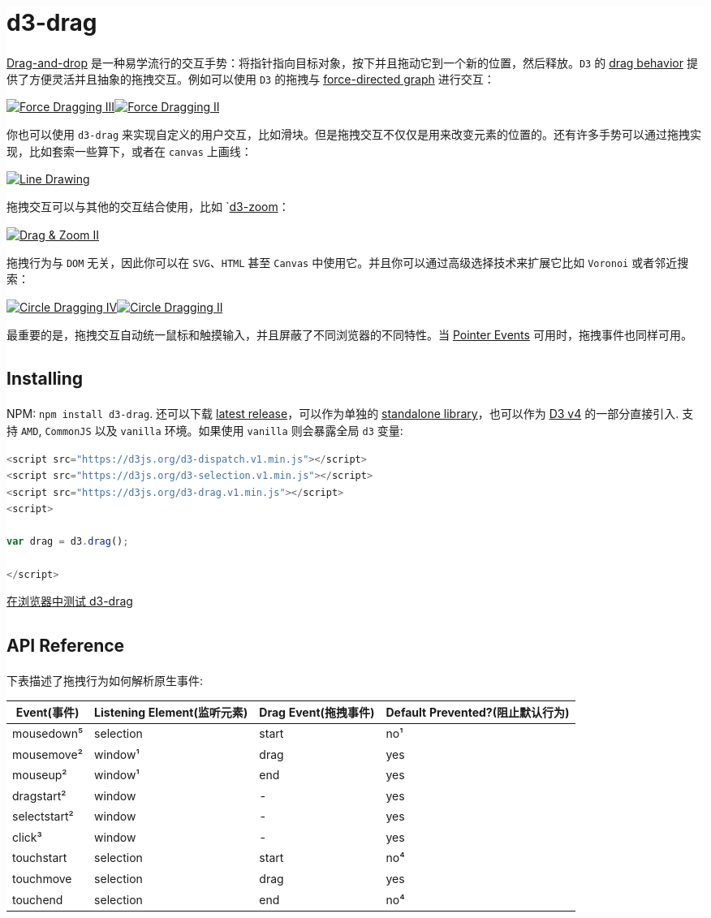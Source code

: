# d3-drag

[Drag-and-drop](https://en.wikipedia.org/wiki/Drag_and_drop) 是一种易学流行的交互手势：将指针指向目标对象，按下并且拖动它到一个新的位置，然后释放。`D3` 的 [drag behavior](#api-reference) 提供了方便灵活并且抽象的拖拽交互。例如可以使用 `D3` 的拖拽与
[force-directed graph](https://github.com/xswei/d3js_doc/tree/master/API_Reference/d3-force) 进行交互：

[<img alt="Force Dragging III" src="https://raw.githubusercontent.com/d3/d3-drag/master/img/force-graph.png" width="420" height="219">](http://bl.ocks.org/mbostock/ad70335eeef6d167bc36fd3c04378048)[<img alt="Force Dragging II" src="https://raw.githubusercontent.com/d3/d3-drag/master/img/force-collide.png" width="420" height="219">](http://bl.ocks.org/mbostock/2990a882e007f8384b04827617752738)

你也可以使用 `d3-drag` 来实现自定义的用户交互，比如滑块。但是拖拽交互不仅仅是用来改变元素的位置的。还有许多手势可以通过拖拽实现，比如套索一些算下，或者在 `canvas` 上画线：

[<img alt="Line Drawing" src="https://raw.githubusercontent.com/d3/d3-drag/master/img/drawing.png" width="420" height="219">](http://bl.ocks.org/mbostock/f705fc55e6f26df29354)

拖拽交互可以与其他的交互结合使用，比如 `[d3-zoom](https://github.com/xswei/d3js_doc/tree/master/API_Reference/d3-zoom)：

[<img alt="Drag & Zoom II" src="https://raw.githubusercontent.com/d3/d3-drag/master/img/dots.png" width="420" height="219">](http://bl.ocks.org/mbostock/3127661b6f13f9316be745e77fdfb084)

拖拽行为与 `DOM` 无关，因此你可以在 `SVG`、`HTML` 甚至 `Canvas` 中使用它。并且你可以通过高级选择技术来扩展它比如 `Voronoi` 或者邻近搜索：

[<img alt="Circle Dragging IV" src="https://raw.githubusercontent.com/d3/d3-drag/master/img/voronoi.png" width="420" height="219">](http://bl.ocks.org/mbostock/ec10387f24c1fad2acac3bc11eb218a5)[<img alt="Circle Dragging II" src="https://raw.githubusercontent.com/d3/d3-drag/master/img/canvas.png" width="420" height="219">](http://bl.ocks.org/mbostock/c206c20294258c18832ff80d8fd395c3)

最重要的是，拖拽交互自动统一鼠标和触摸输入，并且屏蔽了不同浏览器的不同特性。当 [Pointer Events](https://www.w3.org/TR/pointerevents/) 可用时，拖拽事件也同样可用。

## Installing

NPM: `npm install d3-drag`. 还可以下载 [latest release](https://github.com/d3/d3-drag/releases/latest)，可以作为单独的 [standalone library](https://d3js.org/d3-drag.v1.min.js)，也可以作为 [D3 v4](https://github.com/d3/d3) 的一部分直接引入. 支持 `AMD`, `CommonJS` 以及 `vanilla` 环境。如果使用 `vanilla` 则会暴露全局 `d3` 变量:

```js
<script src="https://d3js.org/d3-dispatch.v1.min.js"></script>
<script src="https://d3js.org/d3-selection.v1.min.js"></script>
<script src="https://d3js.org/d3-drag.v1.min.js"></script>
<script>

var drag = d3.drag();

</script>
```

[在浏览器中测试 d3-drag](https://tonicdev.com/npm/d3-drag)

## API Reference

下表描述了拖拽行为如何解析原生事件:

| Event(事件)  | Listening Element(监听元素) | Drag Event(拖拽事件) | Default Prevented?(阻止默认行为) |
| ------------ | ----------------- | ---------- | ------------------ |
| mousedown⁵   | selection         | start      | no¹                |
| mousemove²   | window¹           | drag       | yes                |
| mouseup²     | window¹           | end        | yes                |
| dragstart²   | window            | -          | yes                |
| selectstart² | window            | -          | yes                |
| click³       | window            | -          | yes                |
| touchstart   | selection         | start      | no⁴                |
| touchmove    | selection         | drag       | yes                |
| touchend     | selection         | end        | no⁴                |